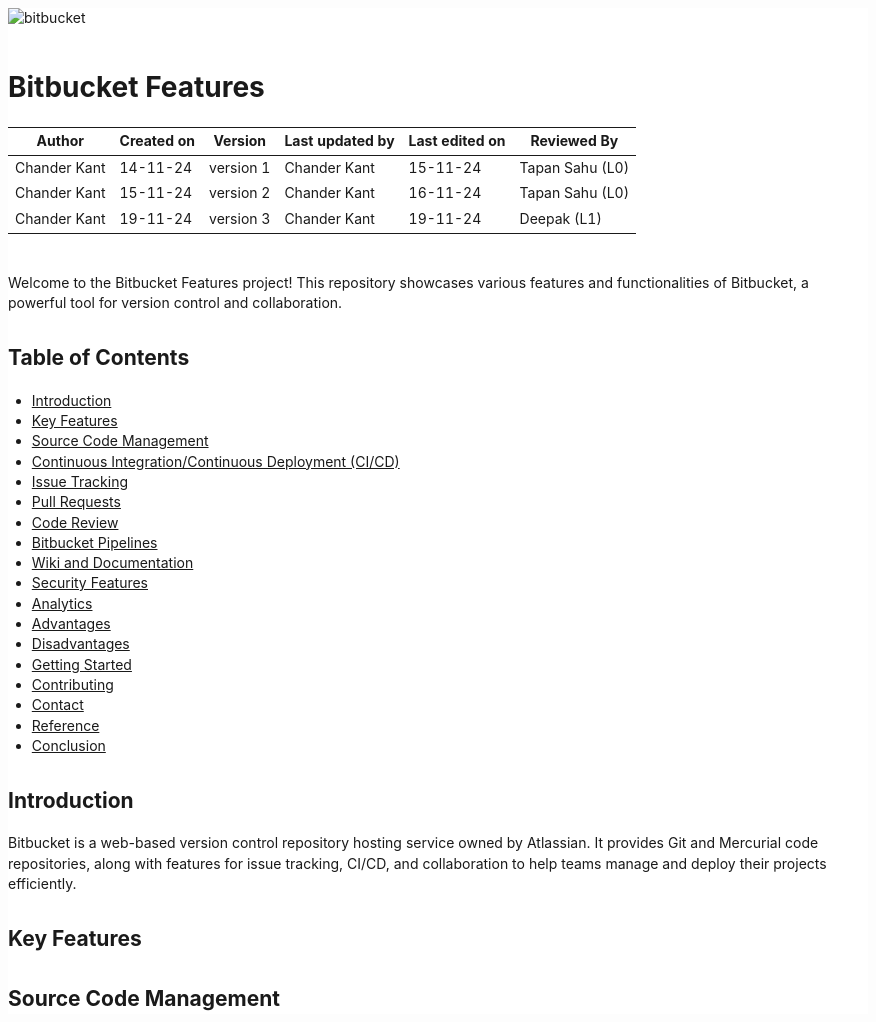 ![bitbucket](https://github.com/user-attachments/assets/9972c346-a804-4a1c-8b4f-3951e33033d5)


# Bitbucket Features

| **Author**        | **Created on** | **Version** | **Last updated by** | **Last edited on** | **Reviewed By**
|-------------------|----------------|-------------|----------------------|---------------------|-------|
| Chander Kant      | 14-11-24       | version 1   | Chander Kant         | 15-11-24            | Tapan Sahu (L0)|
| Chander Kant      | 15-11-24       | version 2   | Chander Kant         | 16-11-24            | Tapan Sahu (L0)|
| Chander Kant       | 19-11-24      | version 3   | Chander Kant                | 19-11-24    | Deepak (L1)|


#
Welcome to the Bitbucket Features project! This repository showcases various features and functionalities of Bitbucket, a powerful tool for version control and collaboration.

## Table of Contents

- [Introduction](#Introduction)
- [Key Features](#Key-Features)
- [Source Code Management](#Source-Code-Management)
- [Continuous Integration/Continuous Deployment (CI/CD)](#Continuous-Integration/Continuous-Deployment-cicd)
- [Issue Tracking](#Issue-Tracking)
- [Pull Requests](#Pull-Requests)
- [Code Review](#Code-eview)
- [Bitbucket Pipelines](#Bitbucket-Pipelines)
- [Wiki and Documentation](#Wiki-and-Documentation)
- [Security Features](#Security-Features)
- [Analytics](#Analytics)
- [Advantages](#Advantages)
- [Disadvantages](#Disadvantages)
- [Getting Started](#Getting-Started)
- [Contributing](#Contributing)
- [Contact](#Contact-Information)
- [Reference](#Reference)
- [Conclusion](#Conclusion)

## Introduction 

Bitbucket is a web-based version control repository hosting service owned by Atlassian. It provides Git and Mercurial code repositories, along with features for issue tracking, CI/CD, and collaboration to help teams manage and deploy their projects efficiently.

## Key Features

## Source Code Management 
